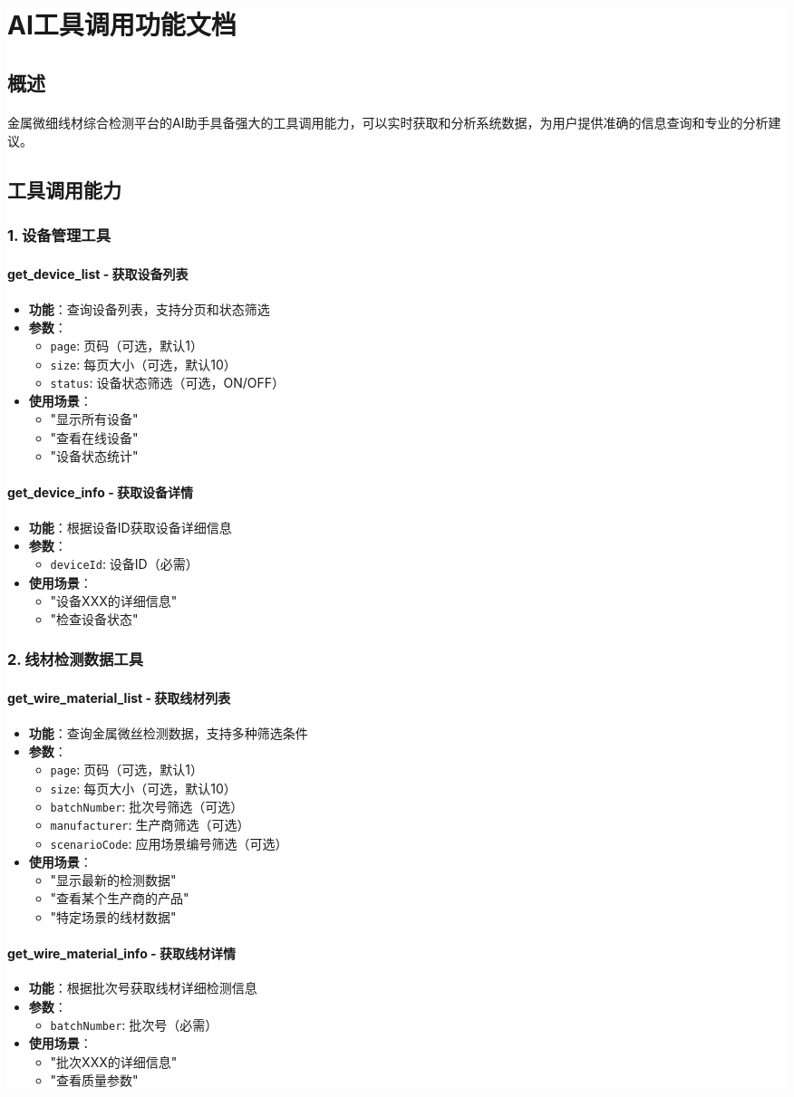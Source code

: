 # AI工具调用功能文档

## 概述

金属微细线材综合检测平台的AI助手具备强大的工具调用能力，可以实时获取和分析系统数据，为用户提供准确的信息查询和专业的分析建议。

## 工具调用能力

### 1. 设备管理工具

#### get_device_list - 获取设备列表
- **功能**：查询设备列表，支持分页和状态筛选
- **参数**：
  - `page`: 页码（可选，默认1）
  - `size`: 每页大小（可选，默认10）
  - `status`: 设备状态筛选（可选，ON/OFF）
- **使用场景**：
  - "显示所有设备"
  - "查看在线设备"
  - "设备状态统计"

#### get_device_info - 获取设备详情
- **功能**：根据设备ID获取设备详细信息
- **参数**：
  - `deviceId`: 设备ID（必需）
- **使用场景**：
  - "设备XXX的详细信息"
  - "检查设备状态"

### 2. 线材检测数据工具

#### get_wire_material_list - 获取线材列表
- **功能**：查询金属微丝检测数据，支持多种筛选条件
- **参数**：
  - `page`: 页码（可选，默认1）
  - `size`: 每页大小（可选，默认10）
  - `batchNumber`: 批次号筛选（可选）
  - `manufacturer`: 生产商筛选（可选）
  - `scenarioCode`: 应用场景编号筛选（可选）
- **使用场景**：
  - "显示最新的检测数据"
  - "查看某个生产商的产品"
  - "特定场景的线材数据"

#### get_wire_material_info - 获取线材详情
- **功能**：根据批次号获取线材详细检测信息
- **参数**：
  - `batchNumber`: 批次号（必需）
- **使用场景**：
  - "批次XXX的详细信息"
  - "查看质量参数"
